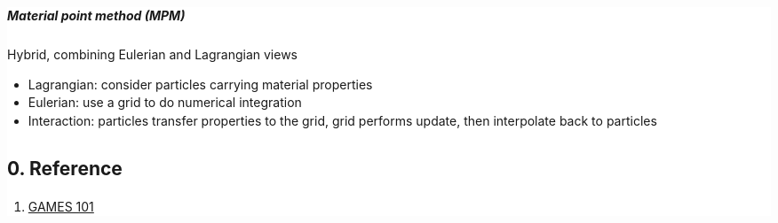 ##### Material point method (MPM)

Hybrid, combining Eulerian and Lagrangian views

* Lagrangian: consider particles carrying material properties
* Eulerian: use a grid to do numerical integration
* Interaction: particles transfer properties to the grid, grid performs update, then interpolate back to particles







## 0. Reference
1. [GAMES 101](http://games-cn.org/intro-graphics/)

























































